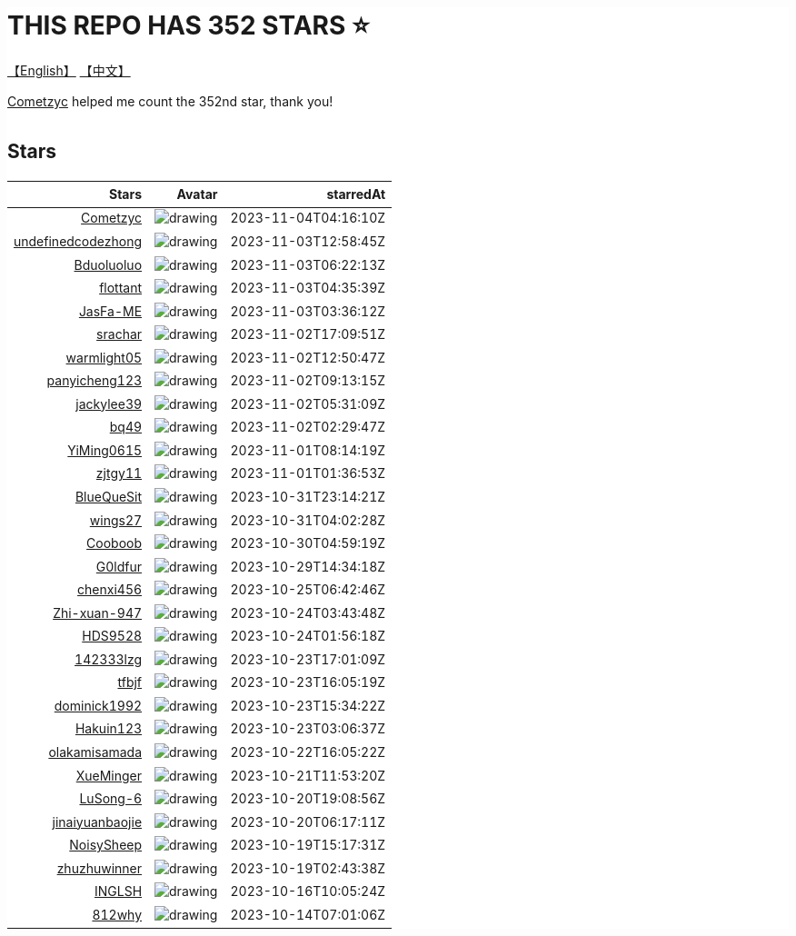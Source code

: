 # THIS REPO HAS 352 STARS ⭐️

[【English】](./README_en.md) [【中文】](./README.md)

[Cometzyc](https://github.com/Cometzyc) helped me count the 352nd star, thank you!

## Stars

| Stars | Avatar | starredAt |
| -----: |-----: | -----: |
| [Cometzyc](https://github.com/Cometzyc) | <img src="https://avatars.githubusercontent.com/u/113234824?s=64&u=9602af85fcb3fc73f6e8272a681c9ff83d5f9a6f&v=4" alt="drawing" width="64"/> | 2023-11-04T04:16:10Z |
| [undefinedcodezhong](https://github.com/undefinedcodezhong) | <img src="https://avatars.githubusercontent.com/u/40236765?s=64&u=c967ee7355b2bb8a62c4cd291239c6506d34f5ad&v=4" alt="drawing" width="64"/> | 2023-11-03T12:58:45Z |
| [Bduoluoluo](https://github.com/Bduoluoluo) | <img src="https://avatars.githubusercontent.com/u/31810717?s=64&v=4" alt="drawing" width="64"/> | 2023-11-03T06:22:13Z |
| [flottant](https://github.com/flottant) | <img src="https://avatars.githubusercontent.com/u/53401195?s=64&u=6ae40d8e0c20ebc86f36c6631199faad03c33a9e&v=4" alt="drawing" width="64"/> | 2023-11-03T04:35:39Z |
| [JasFa-ME](https://github.com/JasFa-ME) | <img src="https://avatars.githubusercontent.com/u/4696125?s=64&u=fbb850fa831618c6a224d06f9dd041027797423c&v=4" alt="drawing" width="64"/> | 2023-11-03T03:36:12Z |
| [srachar](https://github.com/srachar) | <img src="https://avatars.githubusercontent.com/u/144320830?s=64&v=4" alt="drawing" width="64"/> | 2023-11-02T17:09:51Z |
| [warmlight05](https://github.com/warmlight05) | <img src="https://avatars.githubusercontent.com/u/66932655?s=64&v=4" alt="drawing" width="64"/> | 2023-11-02T12:50:47Z |
| [panyicheng123](https://github.com/panyicheng123) | <img src="https://avatars.githubusercontent.com/u/51101265?s=64&u=471d4e48afea90d7c360772208ee9c0654c9c661&v=4" alt="drawing" width="64"/> | 2023-11-02T09:13:15Z |
| [jackylee39](https://github.com/jackylee39) | <img src="https://avatars.githubusercontent.com/u/10069875?s=64&v=4" alt="drawing" width="64"/> | 2023-11-02T05:31:09Z |
| [bq49](https://github.com/bq49) | <img src="https://avatars.githubusercontent.com/u/13072005?s=64&u=faf75346f33c3c3dc70ee9b2b2918d7449e4e919&v=4" alt="drawing" width="64"/> | 2023-11-02T02:29:47Z |
| [YiMing0615](https://github.com/YiMing0615) | <img src="https://avatars.githubusercontent.com/u/96402286?s=64&u=554aa7067c048a21756881cdcdcada5c9fde5441&v=4" alt="drawing" width="64"/> | 2023-11-01T08:14:19Z |
| [zjtgy11](https://github.com/zjtgy11) | <img src="https://avatars.githubusercontent.com/u/30390790?s=64&u=aeabb016756891a8a440eec09a453228963aa27f&v=4" alt="drawing" width="64"/> | 2023-11-01T01:36:53Z |
| [BlueQueSit](https://github.com/BlueQueSit) | <img src="https://avatars.githubusercontent.com/u/145833642?s=64&u=234e54d6c09a6eb4af3596999d40893881c511c7&v=4" alt="drawing" width="64"/> | 2023-10-31T23:14:21Z |
| [wings27](https://github.com/wings27) | <img src="https://avatars.githubusercontent.com/u/5449378?s=64&v=4" alt="drawing" width="64"/> | 2023-10-31T04:02:28Z |
| [Cooboob](https://github.com/Cooboob) | <img src="https://avatars.githubusercontent.com/u/29628693?s=64&v=4" alt="drawing" width="64"/> | 2023-10-30T04:59:19Z |
| [G0ldfur](https://github.com/G0ldfur) | <img src="https://avatars.githubusercontent.com/u/53226267?s=64&v=4" alt="drawing" width="64"/> | 2023-10-29T14:34:18Z |
| [chenxi456](https://github.com/chenxi456) | <img src="https://avatars.githubusercontent.com/u/77575206?s=64&v=4" alt="drawing" width="64"/> | 2023-10-25T06:42:46Z |
| [Zhi-xuan-947](https://github.com/Zhi-xuan-947) | <img src="https://avatars.githubusercontent.com/u/136437795?s=64&u=f0e505bd2621f2a8e82fc90b2fb936ed741f443c&v=4" alt="drawing" width="64"/> | 2023-10-24T03:43:48Z |
| [HDS9528](https://github.com/HDS9528) | <img src="https://avatars.githubusercontent.com/u/72852603?s=64&v=4" alt="drawing" width="64"/> | 2023-10-24T01:56:18Z |
| [142333lzg](https://github.com/142333lzg) | <img src="https://avatars.githubusercontent.com/u/65701730?s=64&u=d8562d09aa1c0007cf40336f52926e9855cb38b9&v=4" alt="drawing" width="64"/> | 2023-10-23T17:01:09Z |
| [tfbjf](https://github.com/tfbjf) | <img src="https://avatars.githubusercontent.com/u/66930807?s=64&v=4" alt="drawing" width="64"/> | 2023-10-23T16:05:19Z |
| [dominick1992](https://github.com/dominick1992) | <img src="https://avatars.githubusercontent.com/u/51726461?s=64&v=4" alt="drawing" width="64"/> | 2023-10-23T15:34:22Z |
| [Hakuin123](https://github.com/Hakuin123) | <img src="https://avatars.githubusercontent.com/u/108911712?s=64&u=bfa41d98dcd5c77545891cec75d9c1a5c257f6f1&v=4" alt="drawing" width="64"/> | 2023-10-23T03:06:37Z |
| [olakamisamada](https://github.com/olakamisamada) | <img src="https://avatars.githubusercontent.com/u/82739365?s=64&v=4" alt="drawing" width="64"/> | 2023-10-22T16:05:22Z |
| [XueMinger](https://github.com/XueMinger) | <img src="https://avatars.githubusercontent.com/u/136437655?s=64&v=4" alt="drawing" width="64"/> | 2023-10-21T11:53:20Z |
| [LuSong-6](https://github.com/LuSong-6) | <img src="https://avatars.githubusercontent.com/u/80583460?s=64&v=4" alt="drawing" width="64"/> | 2023-10-20T19:08:56Z |
| [jinaiyuanbaojie](https://github.com/jinaiyuanbaojie) | <img src="https://avatars.githubusercontent.com/u/11535964?s=64&u=917447149e912b3812040a1da4ae173b562b0186&v=4" alt="drawing" width="64"/> | 2023-10-20T06:17:11Z |
| [NoisySheep](https://github.com/NoisySheep) | <img src="https://avatars.githubusercontent.com/u/147225866?s=64&v=4" alt="drawing" width="64"/> | 2023-10-19T15:17:31Z |
| [zhuzhuwinner](https://github.com/zhuzhuwinner) | <img src="https://avatars.githubusercontent.com/u/130621606?s=64&v=4" alt="drawing" width="64"/> | 2023-10-19T02:43:38Z |
| [INGLSH](https://github.com/INGLSH) | <img src="https://avatars.githubusercontent.com/u/147054386?s=64&v=4" alt="drawing" width="64"/> | 2023-10-16T10:05:24Z |
| [812why](https://github.com/812why) | <img src="https://avatars.githubusercontent.com/u/61780748?s=64&v=4" alt="drawing" width="64"/> | 2023-10-14T07:01:06Z |